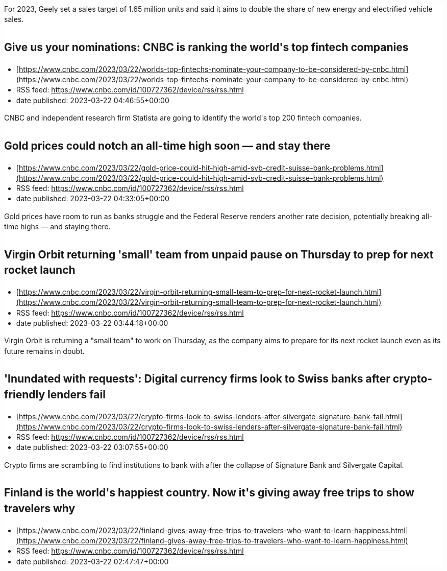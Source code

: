 For 2023, Geely set a sales target of 1.65 million units and said it aims to double the share of new energy and electrified vehicle sales.

## Give us your nominations: CNBC is ranking the world's top fintech companies
 - [https://www.cnbc.com/2023/03/22/worlds-top-fintechs-nominate-your-company-to-be-considered-by-cnbc.html](https://www.cnbc.com/2023/03/22/worlds-top-fintechs-nominate-your-company-to-be-considered-by-cnbc.html)
 - RSS feed: https://www.cnbc.com/id/100727362/device/rss/rss.html
 - date published: 2023-03-22 04:46:55+00:00

CNBC and independent research firm Statista are going to identify the world's top 200 fintech companies.

## Gold prices could notch an all-time high soon — and stay there
 - [https://www.cnbc.com/2023/03/22/gold-price-could-hit-high-amid-svb-credit-suisse-bank-problems.html](https://www.cnbc.com/2023/03/22/gold-price-could-hit-high-amid-svb-credit-suisse-bank-problems.html)
 - RSS feed: https://www.cnbc.com/id/100727362/device/rss/rss.html
 - date published: 2023-03-22 04:33:05+00:00

Gold prices have room to run as banks struggle and the Federal Reserve renders another rate decision, potentially breaking all-time highs — and staying there.

## Virgin Orbit returning 'small' team from unpaid pause on Thursday to prep for next rocket launch
 - [https://www.cnbc.com/2023/03/22/virgin-orbit-returning-small-team-to-prep-for-next-rocket-launch.html](https://www.cnbc.com/2023/03/22/virgin-orbit-returning-small-team-to-prep-for-next-rocket-launch.html)
 - RSS feed: https://www.cnbc.com/id/100727362/device/rss/rss.html
 - date published: 2023-03-22 03:44:18+00:00

Virgin Orbit is returning a "small team" to work on Thursday, as the company aims to prepare for its next rocket launch even as its future remains in doubt.

## 'Inundated with requests': Digital currency firms look to Swiss banks after crypto-friendly lenders fail
 - [https://www.cnbc.com/2023/03/22/crypto-firms-look-to-swiss-lenders-after-silvergate-signature-bank-fail.html](https://www.cnbc.com/2023/03/22/crypto-firms-look-to-swiss-lenders-after-silvergate-signature-bank-fail.html)
 - RSS feed: https://www.cnbc.com/id/100727362/device/rss/rss.html
 - date published: 2023-03-22 03:07:55+00:00

Crypto firms are scrambling to find institutions to bank with after the collapse of Signature Bank and Silvergate Capital.

## Finland is the world's happiest country. Now it's giving away free trips to show travelers why
 - [https://www.cnbc.com/2023/03/22/finland-gives-away-free-trips-to-travelers-who-want-to-learn-happiness.html](https://www.cnbc.com/2023/03/22/finland-gives-away-free-trips-to-travelers-who-want-to-learn-happiness.html)
 - RSS feed: https://www.cnbc.com/id/100727362/device/rss/rss.html
 - date published: 2023-03-22 02:47:47+00:00
